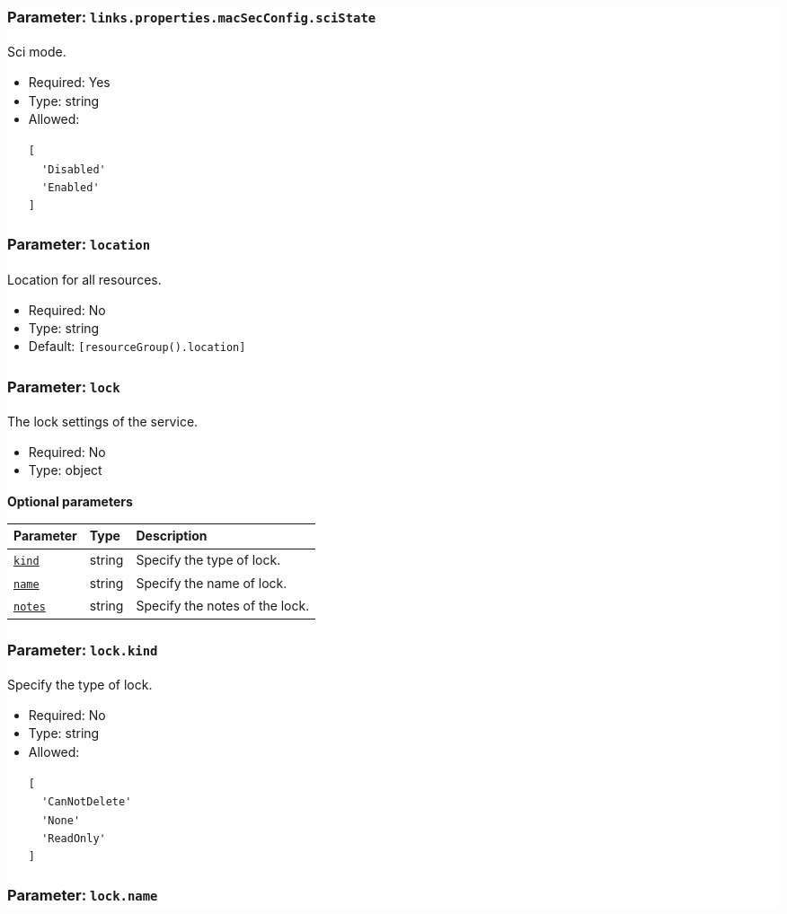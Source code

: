 ### Parameter: `links.properties.macSecConfig.sciState`

Sci mode.

- Required: Yes
- Type: string
- Allowed:
  ```Bicep
  [
    'Disabled'
    'Enabled'
  ]
  ```

### Parameter: `location`

Location for all resources.

- Required: No
- Type: string
- Default: `[resourceGroup().location]`

### Parameter: `lock`

The lock settings of the service.

- Required: No
- Type: object

**Optional parameters**

| Parameter | Type | Description |
| :-- | :-- | :-- |
| [`kind`](#parameter-lockkind) | string | Specify the type of lock. |
| [`name`](#parameter-lockname) | string | Specify the name of lock. |
| [`notes`](#parameter-locknotes) | string | Specify the notes of the lock. |

### Parameter: `lock.kind`

Specify the type of lock.

- Required: No
- Type: string
- Allowed:
  ```Bicep
  [
    'CanNotDelete'
    'None'
    'ReadOnly'
  ]
  ```

### Parameter: `lock.name`
